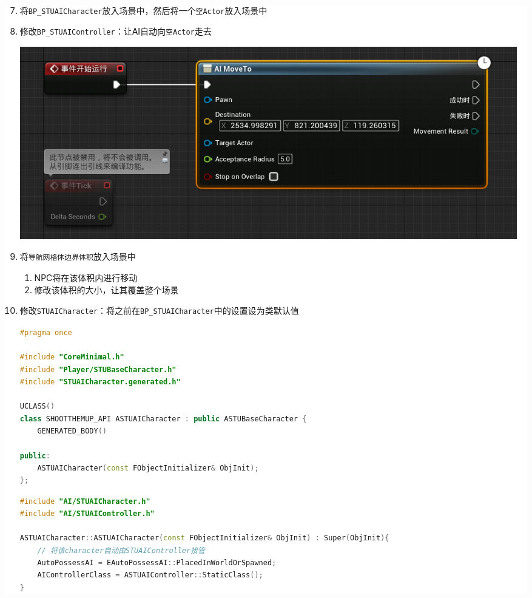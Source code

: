7. 将`BP_STUAICharacter`放入场景中，然后将一个`空Actor`放入场景中

8. 修改`BP_STUAIController`：让AI自动向`空Actor`走去

   <img src="AssetMarkdown/image-20230220205848516.png" alt="image-20230220205848516" style="zoom:80%;" />

9. 将`导航网格体边界体积`放入场景中

   1. NPC将在该体积内进行移动
   2. 修改该体积的大小，让其覆盖整个场景

10. 修改`STUAICharacter`：将之前在`BP_STUAICharacter`中的设置设为类默认值

    ```c++
    #pragma once
    
    #include "CoreMinimal.h"
    #include "Player/STUBaseCharacter.h"
    #include "STUAICharacter.generated.h"
    
    UCLASS()
    class SHOOTTHEMUP_API ASTUAICharacter : public ASTUBaseCharacter {
        GENERATED_BODY()
    
    public:
        ASTUAICharacter(const FObjectInitializer& ObjInit);
    };
    ```

    ```c++
    #include "AI/STUAICharacter.h"
    #include "AI/STUAIController.h"
    
    ASTUAICharacter::ASTUAICharacter(const FObjectInitializer& ObjInit) : Super(ObjInit){
        // 将该character自动由STUAIController接管
        AutoPossessAI = EAutoPossessAI::PlacedInWorldOrSpawned;
        AIControllerClass = ASTUAIController::StaticClass();
    }
    ```
